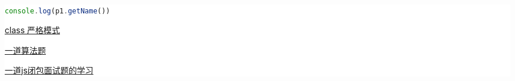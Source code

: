 ```js
console.log(p1.getName())
```

[class 严格模式](/front-end/JavaScript/es6-strict.html#严格模式)

[一道算法题](/front-end/JavaScript/tips-foo.html#简介)

[一道js闭包面试题的学习](/front-end/interview/demo3-2.html)